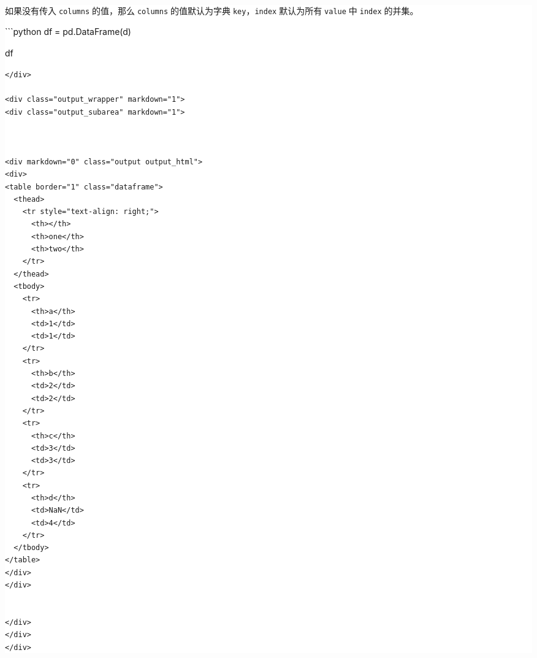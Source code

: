如果没有传入 `columns` 的值，那么 `columns` 的值默认为字典 `key`，`index` 默认为所有 `value` 中 `index` 的并集。

<div markdown="1" class="cell code_cell">
<div class="input_area" markdown="1">
```python
df = pd.DataFrame(d)

df
```
</div>

<div class="output_wrapper" markdown="1">
<div class="output_subarea" markdown="1">



<div markdown="0" class="output output_html">
<div>
<table border="1" class="dataframe">
  <thead>
    <tr style="text-align: right;">
      <th></th>
      <th>one</th>
      <th>two</th>
    </tr>
  </thead>
  <tbody>
    <tr>
      <th>a</th>
      <td>1</td>
      <td>1</td>
    </tr>
    <tr>
      <th>b</th>
      <td>2</td>
      <td>2</td>
    </tr>
    <tr>
      <th>c</th>
      <td>3</td>
      <td>3</td>
    </tr>
    <tr>
      <th>d</th>
      <td>NaN</td>
      <td>4</td>
    </tr>
  </tbody>
</table>
</div>
</div>


</div>
</div>
</div>
